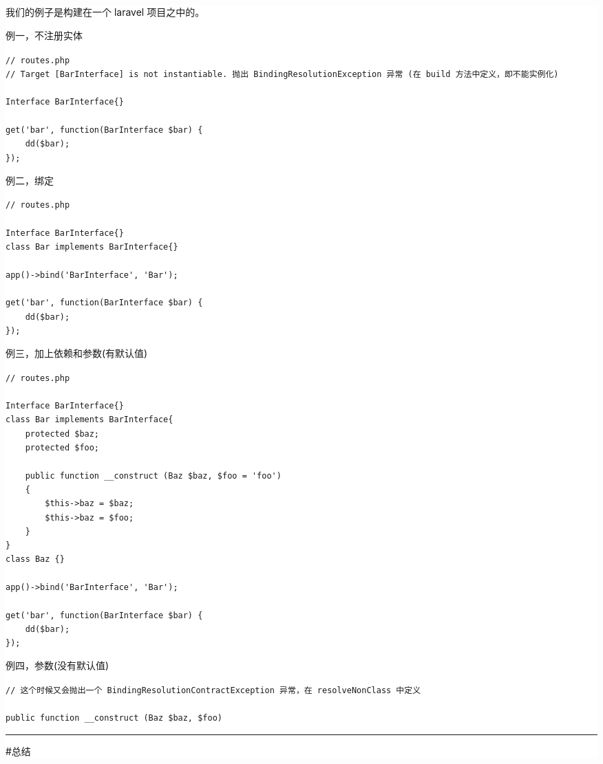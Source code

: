我们的例子是构建在一个 laravel 项目之中的。

例一，不注册实体

    // routes.php
    // Target [BarInterface] is not instantiable. 抛出 BindingResolutionException 异常 (在 build 方法中定义，即不能实例化)

    Interface BarInterface{}

    get('bar', function(BarInterface $bar) {
        dd($bar);
    });

例二，绑定

    // routes.php

    Interface BarInterface{}
    class Bar implements BarInterface{}

    app()->bind('BarInterface', 'Bar');

    get('bar', function(BarInterface $bar) {
        dd($bar);
    });

例三，加上依赖和参数(有默认值)

    // routes.php

    Interface BarInterface{}
    class Bar implements BarInterface{
        protected $baz;
        protected $foo;

        public function __construct (Baz $baz, $foo = 'foo')
        {
            $this->baz = $baz;
            $this->baz = $foo;
        }
    }
    class Baz {}

    app()->bind('BarInterface', 'Bar');

    get('bar', function(BarInterface $bar) {
        dd($bar);
    });

例四，参数(没有默认值)

    // 这个时候又会抛出一个 BindingResolutionContractException 异常，在 resolveNonClass 中定义

    public function __construct (Baz $baz, $foo)

---

#总结

